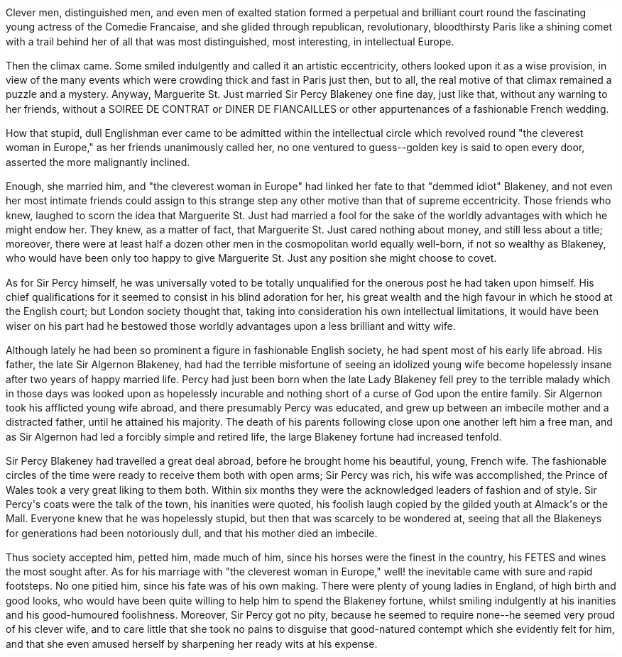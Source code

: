 Clever men, distinguished men, and even men of exalted station formed a perpetual and brilliant court round the fascinating young actress of the Comedie Francaise, and she glided through republican, revolutionary, bloodthirsty Paris like a shining comet with a trail behind her of all that was most distinguished, most interesting, in intellectual Europe. 

Then the climax came. Some smiled indulgently and called it an artistic eccentricity, others looked upon it as a wise provision, in view of the many events which were crowding thick and fast in Paris just then, but to all, the real motive of that climax remained a puzzle and a mystery. Anyway, Marguerite St. Just married Sir Percy Blakeney one fine day, just like that, without any warning to her friends, without a SOIREE DE CONTRAT or DINER DE FIANCAILLES or other appurtenances of a fashionable French wedding. 

How that stupid, dull Englishman ever came to be admitted within the intellectual circle which revolved round "the cleverest woman in Europe," as her friends unanimously called her, no one ventured to guess--golden key is said to open every door, asserted the more malignantly inclined. 

Enough, she married him, and "the cleverest woman in Europe" had linked her fate to that "demmed idiot" Blakeney, and not even her most intimate friends could assign to this strange step any other motive than that of supreme eccentricity. Those friends who knew, laughed to scorn the idea that Marguerite St. Just had married a fool for the sake of the worldly advantages with which he might endow her. They knew, as a matter of fact, that Marguerite St. Just cared nothing about money, and still less about a title; moreover, there were at least half a dozen other men in the cosmopolitan world equally well-born, if not so wealthy as Blakeney, who would have been only too happy to give Marguerite St. Just any position she might choose to covet. 

As for Sir Percy himself, he was universally voted to be totally unqualified for the onerous post he had taken upon himself. His chief qualifications for it seemed to consist in his blind adoration for her, his great wealth and the high favour in which he stood at the English court; but London society thought that, taking into consideration his own intellectual limitations, it would have been wiser on his part had he bestowed those worldly advantages upon a less brilliant and witty wife. 

Although lately he had been so prominent a figure in fashionable English society, he had spent most of his early life abroad. His father, the late Sir Algernon Blakeney, had had the terrible misfortune of seeing an idolized young wife become hopelessly insane after two years of happy married life. Percy had just been born when the late Lady Blakeney fell prey to the terrible malady which in those days was looked upon as hopelessly incurable and nothing short of a curse of God upon the entire family. Sir Algernon took his afflicted young wife abroad, and there presumably Percy was educated, and grew up between an imbecile mother and a distracted father, until he attained his majority. The death of his parents following close upon one another left him a free man, and as Sir Algernon had led a forcibly simple and retired life, the large Blakeney fortune had increased tenfold. 

Sir Percy Blakeney had travelled a great deal abroad, before he brought home his beautiful, young, French wife. The fashionable circles of the time were ready to receive them both with open arms; Sir Percy was rich, his wife was accomplished, the Prince of Wales took a very great liking to them both. Within six months they were the acknowledged leaders of fashion and of style. Sir Percy's coats were the talk of the town, his inanities were quoted, his foolish laugh copied by the gilded youth at Almack's or the Mall. Everyone knew that he was hopelessly stupid, but then that was scarcely to be wondered at, seeing that all the Blakeneys for generations had been notoriously dull, and that his mother died an imbecile. 

Thus society accepted him, petted him, made much of him, since his horses were the finest in the country, his FETES and wines the most sought after. As for his marriage with "the cleverest woman in Europe," well! the inevitable came with sure and rapid footsteps. No one pitied him, since his fate was of his own making. There were plenty of young ladies in England, of high birth and good looks, who would have been quite willing to help him to spend the Blakeney fortune, whilst smiling indulgently at his inanities and his good-humoured foolishness. Moreover, Sir Percy got no pity, because he seemed to require none--he seemed very proud of his clever wife, and to care little that she took no pains to disguise that good-natured contempt which she evidently felt for him, and that she even amused herself by sharpening her ready wits at his expense. 
